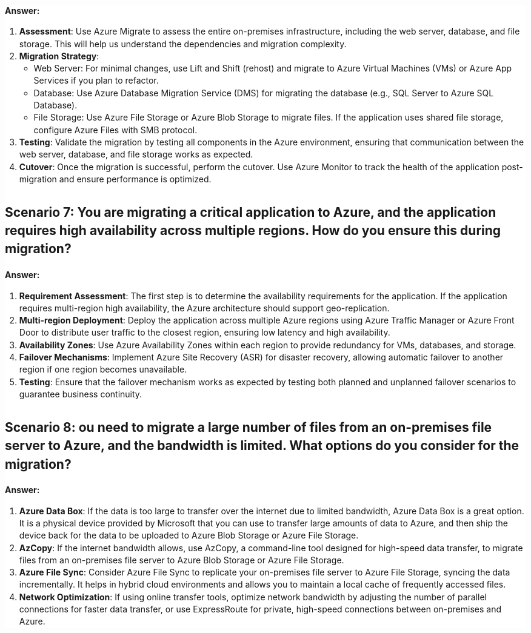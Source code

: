 **Answer:**
1. **Assessment**: Use Azure Migrate to assess the entire on-premises infrastructure, including the web server, database, and file storage. This will help us understand the dependencies and migration complexity.  
2. **Migration Strategy**:  
   - Web Server: For minimal changes, use Lift and Shift (rehost) and migrate to Azure Virtual Machines (VMs) or Azure App Services if you plan to refactor.  
   - Database: Use Azure Database Migration Service (DMS) for migrating the database (e.g., SQL Server to Azure SQL Database).  
   - File Storage: Use Azure File Storage or Azure Blob Storage to migrate files. If the application uses shared file storage, configure Azure Files with SMB protocol.  
3. **Testing**: Validate the migration by testing all components in the Azure environment, ensuring that communication between the web server, database, and file storage works as expected.  
4. **Cutover**: Once the migration is successful, perform the cutover. Use Azure Monitor to track the health of the application post-migration and ensure performance is optimized.

## Scenario 7: You are migrating a critical application to Azure, and the application requires high availability across multiple regions. How do you ensure this during migration?

**Answer:**
1. **Requirement Assessment**: The first step is to determine the availability requirements for the application. If the application requires multi-region high availability, the Azure architecture should support geo-replication.  
2. **Multi-region Deployment**: Deploy the application across multiple Azure regions using Azure Traffic Manager or Azure Front Door to distribute user traffic to the closest region, ensuring low latency and high availability.  
3. **Availability Zones**: Use Azure Availability Zones within each region to provide redundancy for VMs, databases, and storage.
4. **Failover Mechanisms**: Implement Azure Site Recovery (ASR) for disaster recovery, allowing automatic failover to another region if one region becomes unavailable. 
5. **Testing**: Ensure that the failover mechanism works as expected by testing both planned and unplanned failover scenarios to guarantee business continuity.

## Scenario 8: ou need to migrate a large number of files from an on-premises file server to Azure, and the bandwidth is limited. What options do you consider for the migration?

**Answer:**
1. **Azure Data Box**: If the data is too large to transfer over the internet due to limited bandwidth, Azure Data Box is a great option. It is a physical device provided by Microsoft that you can use to transfer large amounts of data to Azure, and then ship the device back for the data to be uploaded to Azure Blob Storage or Azure File Storage.  
2. **AzCopy**: If the internet bandwidth allows, use AzCopy, a command-line tool designed for high-speed data transfer, to migrate files from an on-premises file server to Azure Blob Storage or Azure File Storage. 
3. **Azure File Sync**: Consider Azure File Sync to replicate your on-premises file server to Azure File Storage, syncing the data incrementally. It helps in hybrid cloud environments and allows you to maintain a local cache of frequently accessed files. 
4. **Network Optimization**: If using online transfer tools, optimize network bandwidth by adjusting the number of parallel connections for faster data transfer, or use ExpressRoute for private, high-speed connections between on-premises and Azure.
